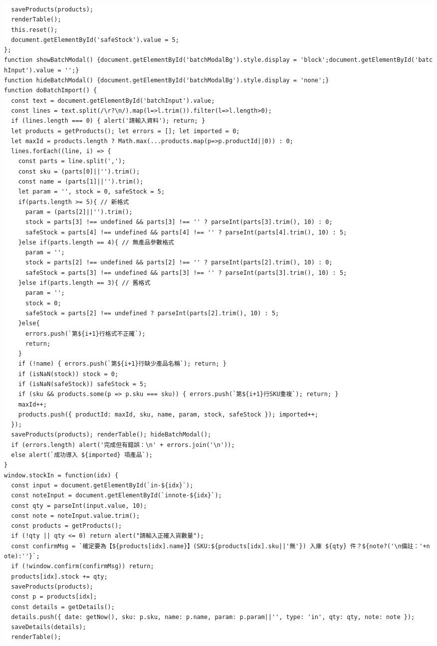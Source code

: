       saveProducts(products);
      renderTable();
      this.reset();
      document.getElementById('safeStock').value = 5;
    };
    function showBatchModal() {document.getElementById('batchModalBg').style.display = 'block';document.getElementById('batchInput').value = '';}
    function hideBatchModal() {document.getElementById('batchModalBg').style.display = 'none';}
    function doBatchImport() {
      const text = document.getElementById('batchInput').value;
      const lines = text.split(/\r?\n/).map(l=>l.trim()).filter(l=>l.length>0);
      if (lines.length === 0) { alert('請輸入資料'); return; }
      let products = getProducts(); let errors = []; let imported = 0;
      let maxId = products.length ? Math.max(...products.map(p=>p.productId||0)) : 0;
      lines.forEach((line, i) => {
        const parts = line.split(',');
        const sku = (parts[0]||'').trim();
        const name = (parts[1]||'').trim();
        let param = '', stock = 0, safeStock = 5;
        if(parts.length >= 5){ // 新格式
          param = (parts[2]||'').trim();
          stock = parts[3] !== undefined && parts[3] !== '' ? parseInt(parts[3].trim(), 10) : 0;
          safeStock = parts[4] !== undefined && parts[4] !== '' ? parseInt(parts[4].trim(), 10) : 5;
        }else if(parts.length == 4){ // 無產品參數格式
          param = '';
          stock = parts[2] !== undefined && parts[2] !== '' ? parseInt(parts[2].trim(), 10) : 0;
          safeStock = parts[3] !== undefined && parts[3] !== '' ? parseInt(parts[3].trim(), 10) : 5;
        }else if(parts.length == 3){ // 舊格式
          param = '';
          stock = 0;
          safeStock = parts[2] !== undefined ? parseInt(parts[2].trim(), 10) : 5;
        }else{
          errors.push(`第${i+1}行格式不正確`);
          return;
        }
        if (!name) { errors.push(`第${i+1}行缺少產品名稱`); return; }
        if (isNaN(stock)) stock = 0;
        if (isNaN(safeStock)) safeStock = 5;
        if (sku && products.some(p => p.sku === sku)) { errors.push(`第${i+1}行SKU重複`); return; }
        maxId++;
        products.push({ productId: maxId, sku, name, param, stock, safeStock }); imported++;
      });
      saveProducts(products); renderTable(); hideBatchModal();
      if (errors.length) alert('完成但有錯誤：\n' + errors.join('\n'));
      else alert(`成功導入 ${imported} 項產品`);
    }
    window.stockIn = function(idx) {
      const input = document.getElementById(`in-${idx}`);
      const noteInput = document.getElementById(`innote-${idx}`);
      const qty = parseInt(input.value, 10);
      const note = noteInput.value.trim();
      const products = getProducts();
      if (!qty || qty <= 0) return alert("請輸入正確入貨數量");
      const confirmMsg = `確定要為【${products[idx].name}】(SKU:${products[idx].sku||'無'}) 入庫 ${qty} 件？${note?('\n備註：'+note):''}`;
      if (!window.confirm(confirmMsg)) return;
      products[idx].stock += qty;
      saveProducts(products);
      const p = products[idx];
      const details = getDetails();
      details.push({ date: getNow(), sku: p.sku, name: p.name, param: p.param||'', type: 'in', qty: qty, note: note });
      saveDetails(details);
      renderTable();